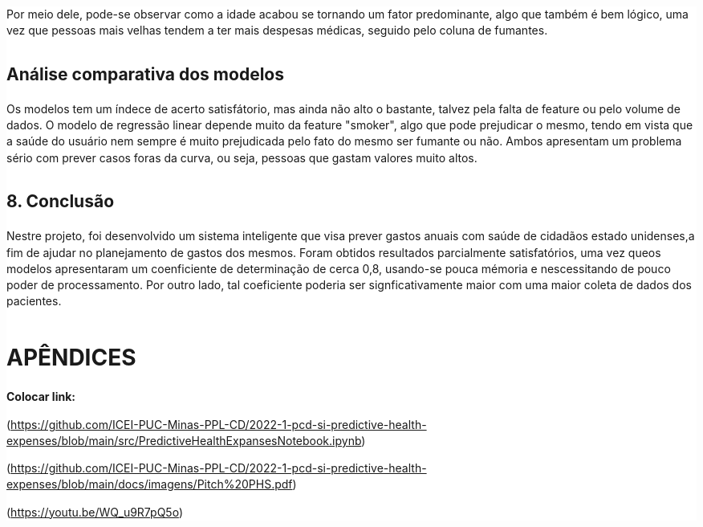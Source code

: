 Por meio dele, pode-se observar como a idade acabou se tornando um fator predominante, algo que também é bem lógico, uma vez que pessoas mais velhas tendem
a ter mais despesas médicas, seguido pelo coluna de fumantes.

## Análise comparativa dos modelos

Os modelos tem um índece de acerto satisfátorio, mas ainda não alto o bastante, talvez pela falta de feature ou pelo volume de dados.
O modelo de regressão linear depende muito da feature "smoker", algo que pode prejudicar o mesmo, tendo em vista que a saúde do usuário nem sempre é muito prejudicada pelo fato do mesmo ser fumante ou não.
Ambos apresentam um problema sério com prever casos foras da curva, ou seja, pessoas que gastam valores muito altos.


## 8. Conclusão

Nestre projeto, foi desenvolvido um sistema inteligente que visa prever gastos anuais com saúde de cidadãos 
estado unidenses,a fim de ajudar no planejamento de gastos dos mesmos. 
Foram obtidos resultados parcialmente satisfatórios, uma vez queos modelos apresentaram um coenficiente de 
determinação de cerca 0,8, usando-se pouca mémoria e nescessitando de pouco poder de processamento.
Por outro lado, tal coeficiente poderia ser signficativamente maior com uma maior coleta de dados dos pacientes.


# APÊNDICES

**Colocar link:**

(https://github.com/ICEI-PUC-Minas-PPL-CD/2022-1-pcd-si-predictive-health-expenses/blob/main/src/PredictiveHealthExpansesNotebook.ipynb)

(https://github.com/ICEI-PUC-Minas-PPL-CD/2022-1-pcd-si-predictive-health-expenses/blob/main/docs/imagens/Pitch%20PHS.pdf)

(https://youtu.be/WQ_u9R7pQ5o)



